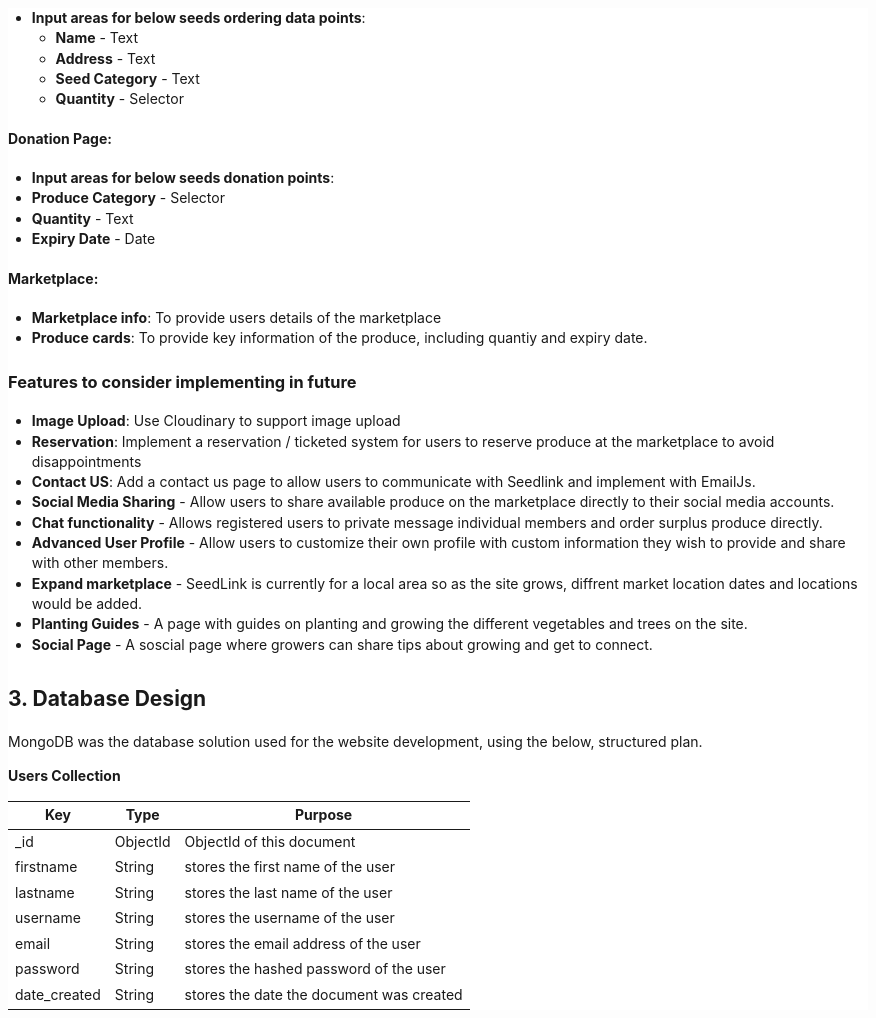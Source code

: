 * **Input areas for below seeds ordering data points**:
  * **Name** - Text
  * **Address** - Text
  * **Seed Category** - Text
  * **Quantity** - Selector
 
#### Donation Page:

 * **Input areas for below seeds donation points**:
 * **Produce Category** - Selector
 * **Quantity** - Text
 * **Expiry Date** - Date


#### Marketplace:
 * **Marketplace info**: To provide users details of the marketplace
 * **Produce cards**: To provide key information of the produce, including quantiy and expiry date.

### **Features to consider implementing in future**

  * **Image Upload**: Use Cloudinary to support image upload
  * **Reservation**: Implement a reservation / ticketed system for users to reserve produce at the marketplace to avoid disappointments
  * **Contact US**: Add a contact us page to allow users to communicate with Seedlink and implement with EmailJs.
* **Social Media Sharing** - Allow users to share available produce on the marketplace directly to their social media accounts.
* **Chat functionality** - Allows registered users to private message individual members and order surplus produce directly.
* **Advanced User Profile** - Allow users to customize their own profile with custom information they wish to provide and share with other members.
* **Expand marketplace** - SeedLink is currently for a local area so as the site grows, diffrent market location dates and locations would be added.
* **Planting Guides** - A page with guides on planting and growing the different vegetables and trees on the site.
* **Social Page** - A soscial page where growers can share tips about growing and get to connect.

## 3. **Database Design**
MongoDB was the database solution used for the website development, using the below, structured plan.

**Users Collection**

| **Key**        |  **Type**     | **Purpose**|
|-------------- |-------------- |-------------|
| _id           |  ObjectId     | ObjectId of this document
| firstname     |   String      | stores the first name of the user 
| lastname      |   String      | stores the last name of the user 
| username      |   String      | stores the username of the user 
| email         |   String      | stores the email address of the user 
| password      |   String      | stores the hashed password of the user 
| date_created  |   String      | stores the date the document was created 
